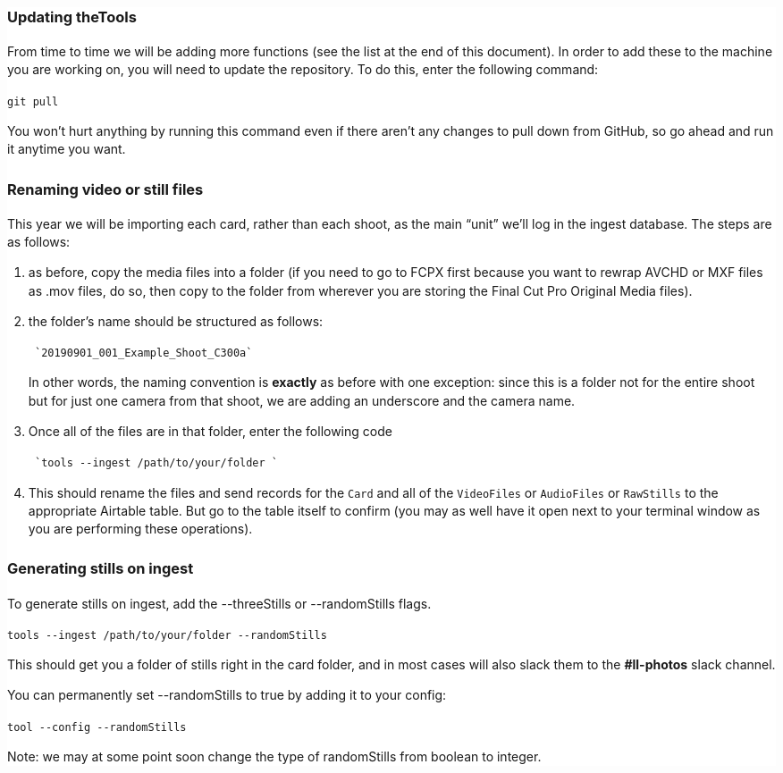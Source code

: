 
### Updating theTools

From time to time we will be adding more functions (see the list at the end of this document). In order to add these to the machine you are working on, you will need to update the repository.  To do this, enter the following command:


	git pull


You won’t hurt anything by running this command even if there aren’t any changes to pull down from GitHub, so go ahead and run it anytime you want.


### Renaming video or still files

This year we will be importing each card, rather than each shoot, as the main “unit” we’ll log in the ingest database.  The steps are as follows:



1. as before, copy the media files into a folder (if you need to go to FCPX first because you want to rewrap AVCHD or MXF files as .mov files, do so, then copy to the folder from wherever you are storing the Final Cut Pro Original Media files).
2. the folder’s name should be structured as follows:

		`20190901_001_Example_Shoot_C300a`


	In other words, the naming convention is **exactly** as before with one exception: since this is a folder not for the entire shoot but for just one camera from that shoot, we are adding an underscore and the camera name.

3. Once all of the files are in that folder, enter the following code

		`tools --ingest /path/to/your/folder `

4. This should rename the files and send records for the `Card` and all of the `VideoFiles` or `AudioFiles` or `RawStills` to the appropriate Airtable table. But go to the table itself to confirm (you may as well have it open next to your terminal window as you are performing these operations).


### Generating stills on ingest

To generate stills on ingest, add the --threeStills or --randomStills flags.


	tools --ingest /path/to/your/folder --randomStills


This should get you a folder of stills right in the card folder, and in most cases will also slack them to the **\#ll-photos** slack channel.

You can permanently set --randomStills to true by adding it to your config:


	tool --config --randomStills


Note: we may at some point soon change the type of randomStills from boolean to integer.

